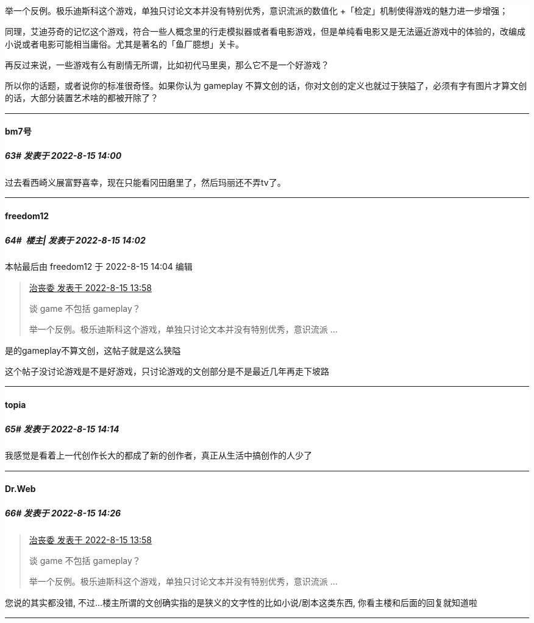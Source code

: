 举一个反例。极乐迪斯科这个游戏，单独只讨论文本并没有特别优秀，意识流派的数值化 +「检定」机制使得游戏的魅力进一步增强；

同理，艾迪芬奇的记忆这个游戏，符合一些人概念里的行走模拟器或者看电影游戏，但是单纯看电影又是无法逼近游戏中的体验的，改编成小说或者电影可能相当庸俗。尤其是著名的「鱼厂臆想」关卡。

再反过来说，一些游戏有么有剧情无所谓，比如初代马里奥，那么它不是一个好游戏？

所以你的话题，或者说你的标准很奇怪。如果你认为 gameplay 不算文创的话，你对文创的定义也就过于狭隘了，必须有字有图片才算文创的话，大部分装置艺术啥的都被开除了？

*****

####  bm7号  
##### 63#       发表于 2022-8-15 14:00

过去看西崎义展富野喜幸，现在只能看冈田磨里了，然后玛丽还不弄tv了。



*****

####  freedom12  
##### 64#         楼主| 发表于 2022-8-15 14:02

 本帖最后由 freedom12 于 2022-8-15 14:04 编辑 
<blockquote><a href="httphttps://bbs.saraba1st.com/2b/forum.php?mod=redirect&amp;goto=findpost&amp;pid=57074581&amp;ptid=2086979" target="_blank">治丧委 发表于 2022-8-15 13:58</a>

谈 game 不包括 gameplay？

举一个反例。极乐迪斯科这个游戏，单独只讨论文本并没有特别优秀，意识流派 ...</blockquote>
是的gameplay不算文创，这帖子就是这么狭隘

这个帖子没讨论游戏是不是好游戏，只讨论游戏的文创部分是不是最近几年再走下坡路



*****

####  topia  
##### 65#       发表于 2022-8-15 14:14

我感觉是看着上一代创作长大的都成了新的创作者，真正从生活中搞创作的人少了



*****

####  Dr.Web  
##### 66#       发表于 2022-8-15 14:26

<blockquote><a href="httphttps://bbs.saraba1st.com/2b/forum.php?mod=redirect&amp;goto=findpost&amp;pid=57074581&amp;ptid=2086979" target="_blank">治丧委 发表于 2022-8-15 13:58</a>

谈 game 不包括 gameplay？

举一个反例。极乐迪斯科这个游戏，单独只讨论文本并没有特别优秀，意识流派 ...</blockquote>
您说的其实都没错, 不过...楼主所谓的文创确实指的是狭义的文字性的比如小说/剧本这类东西, 你看主楼和后面的回复就知道啦



*****
